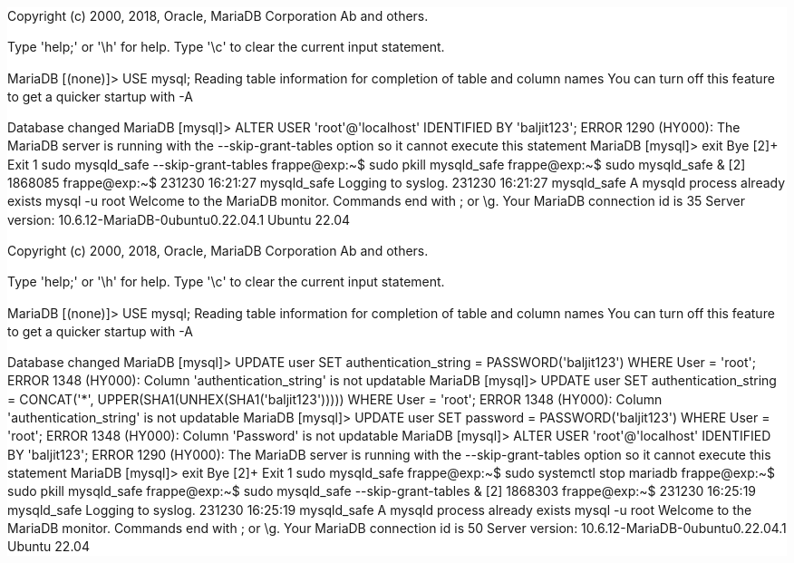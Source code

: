 Copyright (c) 2000, 2018, Oracle, MariaDB Corporation Ab and others.

Type 'help;' or '\h' for help. Type '\c' to clear the current input statement.

MariaDB [(none)]> USE mysql;
Reading table information for completion of table and column names
You can turn off this feature to get a quicker startup with -A

Database changed
MariaDB [mysql]> ALTER USER 'root'@'localhost' IDENTIFIED BY 'baljit123';
ERROR 1290 (HY000): The MariaDB server is running with the --skip-grant-tables option so it cannot execute this statement
MariaDB [mysql]> exit
Bye
[2]+  Exit 1                  sudo mysqld_safe --skip-grant-tables
frappe@exp:~$ sudo pkill mysqld_safe
frappe@exp:~$ sudo mysqld_safe &
[2] 1868085
frappe@exp:~$ 231230 16:21:27 mysqld_safe Logging to syslog.
231230 16:21:27 mysqld_safe A mysqld process already exists
mysql -u root
Welcome to the MariaDB monitor.  Commands end with ; or \g.
Your MariaDB connection id is 35
Server version: 10.6.12-MariaDB-0ubuntu0.22.04.1 Ubuntu 22.04

Copyright (c) 2000, 2018, Oracle, MariaDB Corporation Ab and others.

Type 'help;' or '\h' for help. Type '\c' to clear the current input statement.

MariaDB [(none)]> USE mysql;
Reading table information for completion of table and column names
You can turn off this feature to get a quicker startup with -A

Database changed
MariaDB [mysql]> UPDATE user SET authentication_string = PASSWORD('baljit123') WHERE User = 'root';
ERROR 1348 (HY000): Column 'authentication_string' is not updatable
MariaDB [mysql]> UPDATE user SET authentication_string = CONCAT('*', UPPER(SHA1(UNHEX(SHA1('baljit123'))))) WHERE User = 'root';
ERROR 1348 (HY000): Column 'authentication_string' is not updatable
MariaDB [mysql]> UPDATE user SET password = PASSWORD('baljit123') WHERE User = 'root';
ERROR 1348 (HY000): Column 'Password' is not updatable
MariaDB [mysql]> ALTER USER 'root'@'localhost' IDENTIFIED BY 'baljit123';
ERROR 1290 (HY000): The MariaDB server is running with the --skip-grant-tables option so it cannot execute this statement
MariaDB [mysql]> exit
Bye
[2]+  Exit 1                  sudo mysqld_safe
frappe@exp:~$ sudo systemctl stop mariadb
frappe@exp:~$  sudo pkill mysqld_safe
frappe@exp:~$ sudo mysqld_safe --skip-grant-tables &
[2] 1868303
frappe@exp:~$ 231230 16:25:19 mysqld_safe Logging to syslog.
231230 16:25:19 mysqld_safe A mysqld process already exists
mysql -u root
Welcome to the MariaDB monitor.  Commands end with ; or \g.
Your MariaDB connection id is 50
Server version: 10.6.12-MariaDB-0ubuntu0.22.04.1 Ubuntu 22.04

